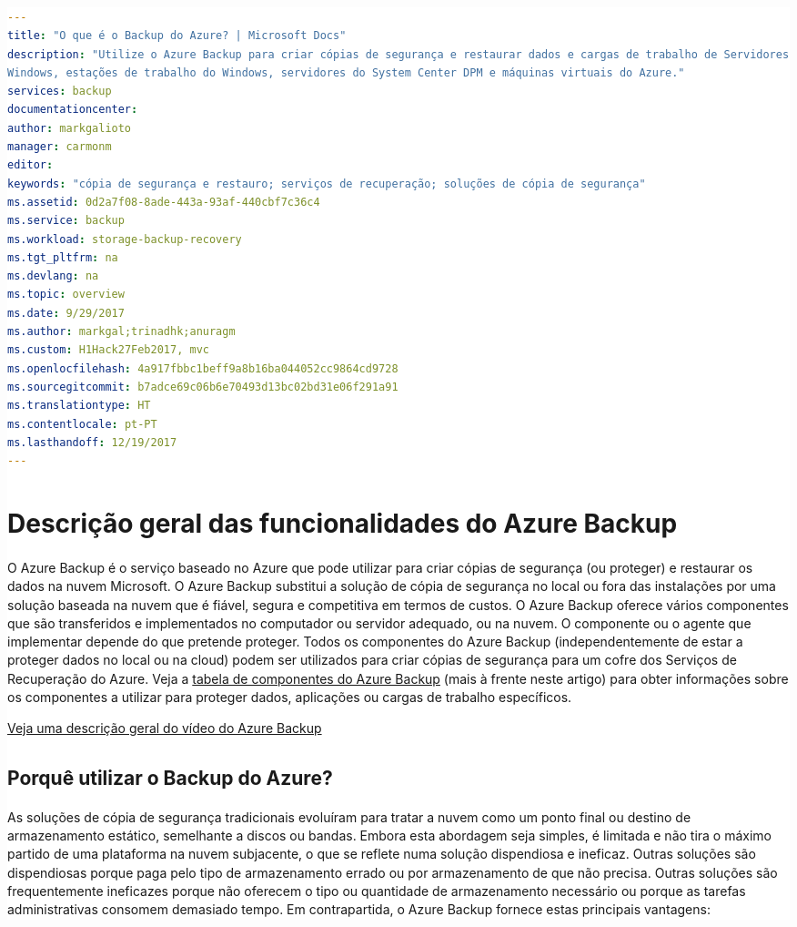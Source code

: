 ```yaml
---
title: "O que é o Backup do Azure? | Microsoft Docs"
description: "Utilize o Azure Backup para criar cópias de segurança e restaurar dados e cargas de trabalho de Servidores Windows, estações de trabalho do Windows, servidores do System Center DPM e máquinas virtuais do Azure."
services: backup
documentationcenter: 
author: markgalioto
manager: carmonm
editor: 
keywords: "cópia de segurança e restauro; serviços de recuperação; soluções de cópia de segurança"
ms.assetid: 0d2a7f08-8ade-443a-93af-440cbf7c36c4
ms.service: backup
ms.workload: storage-backup-recovery
ms.tgt_pltfrm: na
ms.devlang: na
ms.topic: overview
ms.date: 9/29/2017
ms.author: markgal;trinadhk;anuragm
ms.custom: H1Hack27Feb2017, mvc
ms.openlocfilehash: 4a917fbbc1beff9a8b16ba044052cc9864cd9728
ms.sourcegitcommit: b7adce69c06b6e70493d13bc02bd31e06f291a91
ms.translationtype: HT
ms.contentlocale: pt-PT
ms.lasthandoff: 12/19/2017
---
```

# <a name="overview-of-the-features-in-azure-backup"></a>Descrição geral das funcionalidades do Azure Backup
O Azure Backup é o serviço baseado no Azure que pode utilizar para criar cópias de segurança (ou proteger) e restaurar os dados na nuvem Microsoft. O Azure Backup substitui a solução de cópia de segurança no local ou fora das instalações por uma solução baseada na nuvem que é fiável, segura e competitiva em termos de custos. O Azure Backup oferece vários componentes que são transferidos e implementados no computador ou servidor adequado, ou na nuvem. O componente ou o agente que implementar depende do que pretende proteger. Todos os componentes do Azure Backup (independentemente de estar a proteger dados no local ou na cloud) podem ser utilizados para criar cópias de segurança para um cofre dos Serviços de Recuperação do Azure. Veja a [tabela de componentes do Azure Backup](backup-introduction-to-azure-backup.md#which-azure-backup-components-should-i-use) (mais à frente neste artigo) para obter informações sobre os componentes a utilizar para proteger dados, aplicações ou cargas de trabalho específicos.

[Veja uma descrição geral do vídeo do Azure Backup](https://azure.microsoft.com/documentation/videos/what-is-azure-backup/)

## <a name="why-use-azure-backup"></a>Porquê utilizar o Backup do Azure?
As soluções de cópia de segurança tradicionais evoluíram para tratar a nuvem como um ponto final ou destino de armazenamento estático, semelhante a discos ou bandas. Embora esta abordagem seja simples, é limitada e não tira o máximo partido de uma plataforma na nuvem subjacente, o que se reflete numa solução dispendiosa e ineficaz. Outras soluções são dispendiosas porque paga pelo tipo de armazenamento errado ou por armazenamento de que não precisa. Outras soluções são frequentemente ineficazes porque não oferecem o tipo ou quantidade de armazenamento necessário ou porque as tarefas administrativas consomem demasiado tempo. Em contrapartida, o Azure Backup fornece estas principais vantagens:

